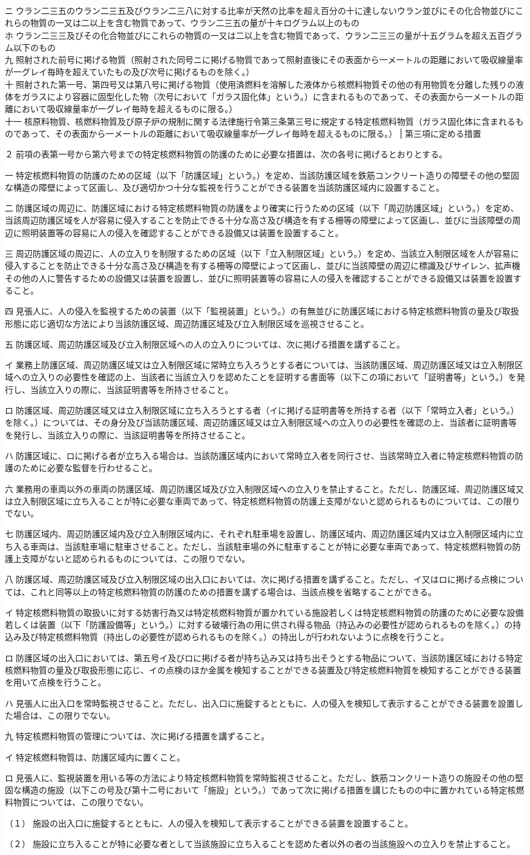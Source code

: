 ニ ウラン二三五のウラン二三五及びウラン二三八に対する比率が天然の比率を超え百分の十に達しないウラン並びにその化合物並びにこれらの物質の一又は二以上を含む物質であって、ウラン二三五の量が十キログラム以上のもの  
ホ ウラン二三三及びその化合物並びにこれらの物質の一又は二以上を含む物質であって、ウラン二三三の量が十五グラムを超え五百グラム以下のもの  
九 照射された前号に掲げる物質（照射された同号ニに掲げる物質であって照射直後にその表面から一メートルの距離において吸収線量率が一グレイ毎時を超えていたもの及び次号に掲げるものを除く。）  
十 照射された第一号、第四号又は第八号に掲げる物質（使用済燃料を溶解した液体から核燃料物質その他の有用物質を分離した残りの液体をガラスにより容器に固型化した物（次号において「ガラス固化体」という。）に含まれるものであって、その表面から一メートルの距離において吸収線量率が一グレイ毎時を超えるものに限る。）  
十一 核原料物質、核燃料物質及び原子炉の規制に関する法律施行令第三条第三号に規定する特定核燃料物質（ガラス固化体に含まれるものであって、その表面から一メートルの距離において吸収線量率が一グレイ毎時を超えるものに限る。） | 第三項に定める措置  
  
２ 前項の表第一号から第六号までの特定核燃料物質の防護のために必要な措置は、次の各号に掲げるとおりとする。

一 特定核燃料物質の防護のための区域（以下「防護区域」という。）を定め、当該防護区域を鉄筋コンクリート造りの障壁その他の堅固な構造の障壁によって区画し、及び適切かつ十分な監視を行うことができる装置を当該防護区域内に設置すること。

二 防護区域の周辺に、防護区域における特定核燃料物質の防護をより確実に行うための区域（以下「周辺防護区域」という。）を定め、当該周辺防護区域を人が容易に侵入することを防止できる十分な高さ及び構造を有する柵等の障壁によって区画し、並びに当該障壁の周辺に照明装置等の容易に人の侵入を確認することができる設備又は装置を設置すること。

三 周辺防護区域の周辺に、人の立入りを制限するための区域（以下「立入制限区域」という。）を定め、当該立入制限区域を人が容易に侵入することを防止できる十分な高さ及び構造を有する柵等の障壁によって区画し、並びに当該障壁の周辺に標識及びサイレン、拡声機その他の人に警告するための設備又は装置を設置し、並びに照明装置等の容易に人の侵入を確認することができる設備又は装置を設置すること。

四 見張人に、人の侵入を監視するための装置（以下「監視装置」という。）の有無並びに防護区域における特定核燃料物質の量及び取扱形態に応じ適切な方法により当該防護区域、周辺防護区域及び立入制限区域を巡視させること。

五 防護区域、周辺防護区域及び立入制限区域への人の立入りについては、次に掲げる措置を講ずること。

イ 業務上防護区域、周辺防護区域又は立入制限区域に常時立ち入ろうとする者については、当該防護区域、周辺防護区域又は立入制限区域への立入りの必要性を確認の上、当該者に当該立入りを認めたことを証明する書面等（以下この項において「証明書等」という。）を発行し、当該立入りの際に、当該証明書等を所持させること。

ロ 防護区域、周辺防護区域又は立入制限区域に立ち入ろうとする者（イに掲げる証明書等を所持する者（以下「常時立入者」という。）を除く。）については、その身分及び当該防護区域、周辺防護区域又は立入制限区域への立入りの必要性を確認の上、当該者に証明書等を発行し、当該立入りの際に、当該証明書等を所持させること。

ハ 防護区域に、ロに掲げる者が立ち入る場合は、当該防護区域内において常時立入者を同行させ、当該常時立入者に特定核燃料物質の防護のために必要な監督を行わせること。

六 業務用の車両以外の車両の防護区域、周辺防護区域及び立入制限区域への立入りを禁止すること。ただし、防護区域、周辺防護区域又は立入制限区域に立ち入ることが特に必要な車両であって、特定核燃料物質の防護上支障がないと認められるものについては、この限りでない。

七 防護区域内、周辺防護区域内及び立入制限区域内に、それぞれ駐車場を設置し、防護区域内、周辺防護区域内又は立入制限区域内に立ち入る車両は、当該駐車場に駐車させること。ただし、当該駐車場の外に駐車することが特に必要な車両であって、特定核燃料物質の防護上支障がないと認められるものについては、この限りでない。

八 防護区域、周辺防護区域及び立入制限区域の出入口においては、次に掲げる措置を講ずること。ただし、イ又はロに掲げる点検については、これと同等以上の特定核燃料物質の防護のための措置を講ずる場合は、当該点検を省略することができる。

イ 特定核燃料物質の取扱いに対する妨害行為又は特定核燃料物質が置かれている施設若しくは特定核燃料物質の防護のために必要な設備若しくは装置（以下「防護設備等」という。）に対する破壊行為の用に供され得る物品（持込みの必要性が認められるものを除く。）の持込み及び特定核燃料物質（持出しの必要性が認められるものを除く。）の持出しが行われないように点検を行うこと。

ロ 防護区域の出入口においては、第五号イ及びロに掲げる者が持ち込み又は持ち出そうとする物品について、当該防護区域における特定核燃料物質の量及び取扱形態に応じ、イの点検のほか金属を検知することができる装置及び特定核燃料物質を検知することができる装置を用いて点検を行うこと。

ハ 見張人に出入口を常時監視させること。ただし、出入口に施錠するとともに、人の侵入を検知して表示することができる装置を設置した場合は、この限りでない。

九 特定核燃料物質の管理については、次に掲げる措置を講ずること。

イ 特定核燃料物質は、防護区域内に置くこと。

ロ 見張人に、監視装置を用いる等の方法により特定核燃料物質を常時監視させること。ただし、鉄筋コンクリート造りの施設その他の堅固な構造の施設（以下この号及び第十二号において「施設」という。）であって次に掲げる措置を講じたものの中に置かれている特定核燃料物質については、この限りでない。

（１） 施設の出入口に施錠するとともに、人の侵入を検知して表示することができる装置を設置すること。

（２） 施設に立ち入ることが特に必要な者として当該施設に立ち入ることを認めた者以外の者の当該施設への立入りを禁止すること。
